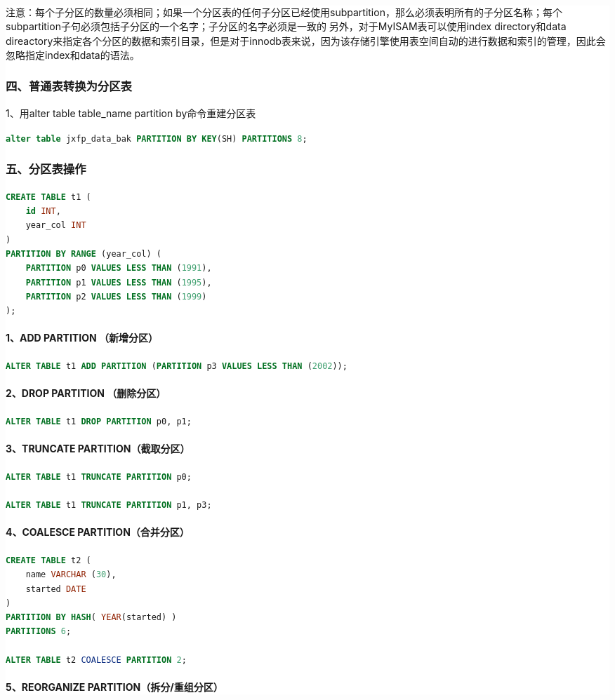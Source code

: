 注意：每个子分区的数量必须相同；如果一个分区表的任何子分区已经使用subpartition，那么必须表明所有的子分区名称；每个subpartition子句必须包括子分区的一个名字；子分区的名字必须是一致的
另外，对于MyISAM表可以使用index directory和data direactory来指定各个分区的数据和索引目录，但是对于innodb表来说，因为该存储引擎使用表空间自动的进行数据和索引的管理，因此会忽略指定index和data的语法。



### 四、普通表转换为分区表
1、用alter table table_name partition by命令重建分区表
```sql
alter table jxfp_data_bak PARTITION BY KEY(SH) PARTITIONS 8;
```

### 五、分区表操作
```sql
CREATE TABLE t1 (
    id INT,
    year_col INT
)
PARTITION BY RANGE (year_col) (
    PARTITION p0 VALUES LESS THAN (1991),
    PARTITION p1 VALUES LESS THAN (1995),
    PARTITION p2 VALUES LESS THAN (1999)
);
```
#### 1、ADD PARTITION （新增分区）
```sql
ALTER TABLE t1 ADD PARTITION (PARTITION p3 VALUES LESS THAN (2002));
```
#### 2、DROP PARTITION （删除分区）
```sql
ALTER TABLE t1 DROP PARTITION p0, p1;
```
#### 3、TRUNCATE PARTITION（截取分区）
```sql
ALTER TABLE t1 TRUNCATE PARTITION p0;

ALTER TABLE t1 TRUNCATE PARTITION p1, p3;
```
#### 4、COALESCE PARTITION（合并分区）
```sql
CREATE TABLE t2 (
    name VARCHAR (30),
    started DATE
)
PARTITION BY HASH( YEAR(started) )
PARTITIONS 6;

ALTER TABLE t2 COALESCE PARTITION 2;
```
#### 5、REORGANIZE PARTITION（拆分/重组分区）
